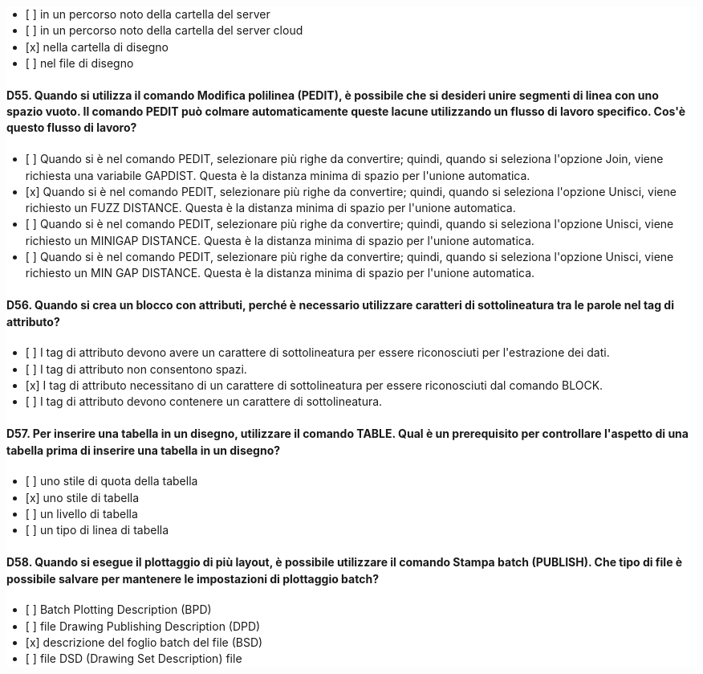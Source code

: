 - \[ ] in un percorso noto della cartella del server
- \[ ] in un percorso noto della cartella del server cloud
- \[x] nella cartella di disegno
- \[ ] nel file di disegno

#### D55. Quando si utilizza il comando Modifica polilinea (PEDIT), è possibile che si desideri unire segmenti di linea con uno spazio vuoto. Il comando PEDIT può colmare automaticamente queste lacune utilizzando un flusso di lavoro specifico. Cos'è questo flusso di lavoro?

- \[ ] Quando si è nel comando PEDIT, selezionare più righe da convertire; quindi, quando si seleziona l'opzione Join, viene richiesta una variabile GAPDIST. Questa è la distanza minima di spazio per l'unione automatica.
- \[x] Quando si è nel comando PEDIT, selezionare più righe da convertire; quindi, quando si seleziona l'opzione Unisci, viene richiesto un FUZZ DISTANCE. Questa è la distanza minima di spazio per l'unione automatica.
- \[ ] Quando si è nel comando PEDIT, selezionare più righe da convertire; quindi, quando si seleziona l'opzione Unisci, viene richiesto un MINIGAP DISTANCE. Questa è la distanza minima di spazio per l'unione automatica.
- \[ ] Quando si è nel comando PEDIT, selezionare più righe da convertire; quindi, quando si seleziona l'opzione Unisci, viene richiesto un MIN GAP DISTANCE. Questa è la distanza minima di spazio per l'unione automatica.

#### D56. Quando si crea un blocco con attributi, perché è necessario utilizzare caratteri di sottolineatura tra le parole nel tag di attributo?

- \[ ] I tag di attributo devono avere un carattere di sottolineatura per essere riconosciuti per l'estrazione dei dati.
- \[ ] I tag di attributo non consentono spazi.
- \[x] I tag di attributo necessitano di un carattere di sottolineatura per essere riconosciuti dal comando BLOCK.
- \[ ] I tag di attributo devono contenere un carattere di sottolineatura.

#### D57. Per inserire una tabella in un disegno, utilizzare il comando TABLE. Qual è un prerequisito per controllare l'aspetto di una tabella prima di inserire una tabella in un disegno?

- \[ ] uno stile di quota della tabella
- \[x] uno stile di tabella
- \[ ] un livello di tabella
- \[ ] un tipo di linea di tabella

#### D58. Quando si esegue il plottaggio di più layout, è possibile utilizzare il comando Stampa batch (PUBLISH). Che tipo di file è possibile salvare per mantenere le impostazioni di plottaggio batch?

- \[ ] Batch Plotting Description (BPD)
- \[ ] file Drawing Publishing Description (DPD)
- \[x] descrizione del foglio batch del file (BSD)
- \[ ] file DSD (Drawing Set Description) file
